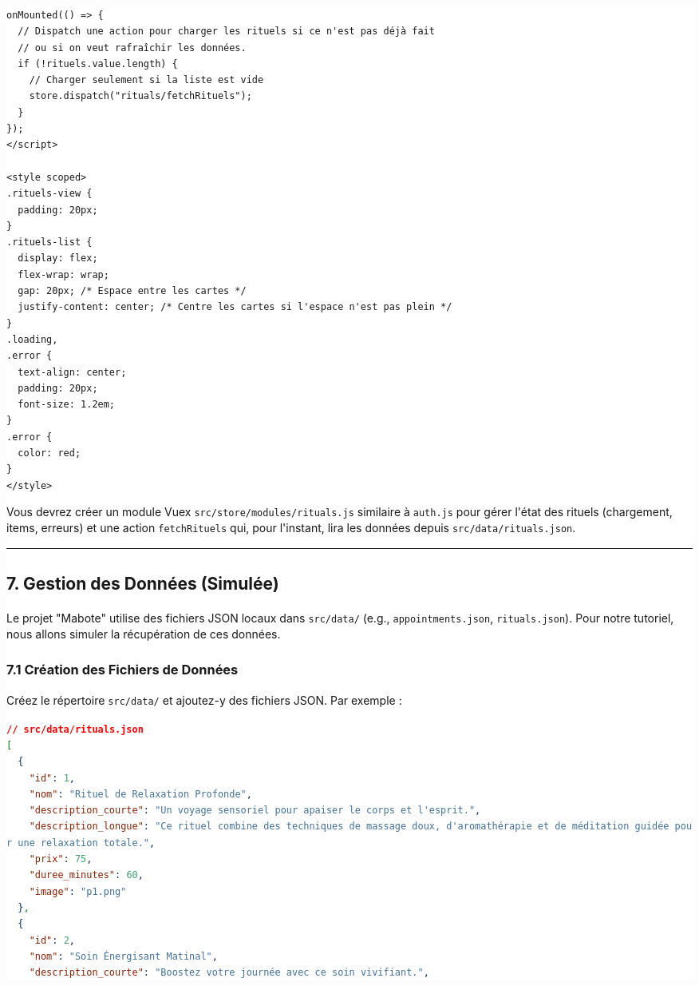 ```vue
onMounted(() => {
  // Dispatch une action pour charger les rituels si ce n'est pas déjà fait
  // ou si on veut rafraîchir les données.
  if (!rituels.value.length) {
    // Charger seulement si la liste est vide
    store.dispatch("rituals/fetchRituels");
  }
});
</script>

<style scoped>
.rituels-view {
  padding: 20px;
}
.rituels-list {
  display: flex;
  flex-wrap: wrap;
  gap: 20px; /* Espace entre les cartes */
  justify-content: center; /* Centre les cartes si l'espace n'est pas plein */
}
.loading,
.error {
  text-align: center;
  padding: 20px;
  font-size: 1.2em;
}
.error {
  color: red;
}
</style>
```

Vous devrez créer un module Vuex `src/store/modules/rituals.js` similaire à `auth.js` pour gérer l'état des rituels (chargement, items, erreurs) et une action `fetchRituels` qui, pour l'instant, lira les données depuis `src/data/rituals.json`.

---

## 7. Gestion des Données (Simulée)

Le projet "Mabote" utilise des fichiers JSON locaux dans `src/data/` (e.g., `appointments.json`, `rituals.json`). Pour notre tutoriel, nous allons simuler la récupération de ces données.

### 7.1 Création des Fichiers de Données

Créez le répertoire `src/data/` et ajoutez-y des fichiers JSON. Par exemple :

```json
// src/data/rituals.json
[
  {
    "id": 1,
    "nom": "Rituel de Relaxation Profonde",
    "description_courte": "Un voyage sensoriel pour apaiser le corps et l'esprit.",
    "description_longue": "Ce rituel combine des techniques de massage doux, d'aromathérapie et de méditation guidée pour une relaxation totale.",
    "prix": 75,
    "duree_minutes": 60,
    "image": "p1.png"
  },
  {
    "id": 2,
    "nom": "Soin Énergisant Matinal",
    "description_courte": "Boostez votre journée avec ce soin vivifiant.",
```